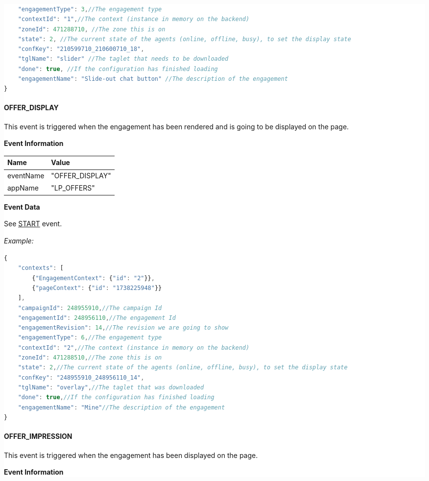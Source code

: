 ```javascript
    "engagementType": 3,//The engagement type
    "contextId": "1",//The context (instance in memory on the backend)
    "zoneId": 471288710, //The zone this is on
    "state": 2, //The current state of the agents (online, offline, busy), to set the display state
    "confKey": "210599710_210600710_18",
    "tglName": "slider" //The taglet that needs to be downloaded
    "done": true, //If the configuration has finished loading
    "engagementName": "Slide-out chat button" //The description of the engagement
}
```

#### OFFER_DISPLAY

This event is triggered when the engagement has been rendered and is going to be displayed on the page.

**Event Information**

| Name | Value |
| :--- | :--- |
| eventName | "OFFER_DISPLAY" |
| appName | "LP_OFFERS" |

**Event Data**

See [START](#start) event.

*Example:*

```javascript
{
    "contexts": [
        {"EngagementContext": {"id": "2"}},
        {"pageContext": {"id": "1738225948"}}
    ],
    "campaignId": 248955910,//The campaign Id
    "engagementId": 248956110,//The engagement Id
    "engagementRevision": 14,//The revision we are going to show
    "engagementType": 6,//The engagement type
    "contextId": "2",//The context (instance in memory on the backend)
    "zoneId": 471288510,//The zone this is on
    "state": 2,//The current state of the agents (online, offline, busy), to set the display state
    "confKey": "248955910_248956110_14",
    "tglName": "overlay",//The taglet that was downloaded
    "done": true,//If the configuration has finished loading
    "engagementName": "Mine"//The description of the engagement
}
```

#### OFFER_IMPRESSION

This event is triggered when the engagement has been displayed on the page.

**Event Information**
